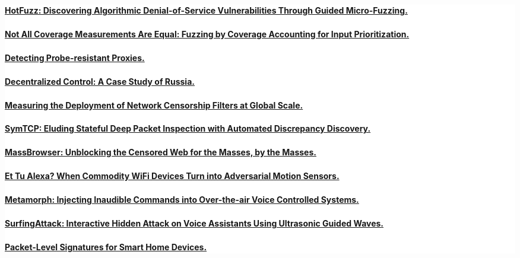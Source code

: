 #### [HotFuzz: Discovering Algorithmic Denial-of-Service Vulnerabilities Through Guided Micro-Fuzzing.](https://www.ndss-symposium.org/ndss-paper/hotfuzz-discovering-algorithmic-denial-of-service-vulnerabilities-through-guided-micro-fuzzing/)

#### [Not All Coverage Measurements Are Equal: Fuzzing by Coverage Accounting for Input Prioritization.](https://www.ndss-symposium.org/ndss-paper/not-all-coverage-measurements-are-equal-fuzzing-by-coverage-accounting-for-input-prioritization/)

#### [Detecting Probe-resistant Proxies.](https://www.ndss-symposium.org/ndss-paper/detecting-probe-resistant-proxies/)

#### [Decentralized Control: A Case Study of Russia.](https://www.ndss-symposium.org/ndss-paper/decentralized-control-a-case-study-of-russia/)

#### [Measuring the Deployment of Network Censorship Filters at Global Scale.](https://www.ndss-symposium.org/ndss-paper/measuring-the-deployment-of-network-censorship-filters-at-global-scale/)

#### [SymTCP: Eluding Stateful Deep Packet Inspection with Automated Discrepancy Discovery.](https://www.ndss-symposium.org/ndss-paper/symtcp-eluding-stateful-deep-packet-inspection-with-automated-discrepancy-discovery/)

#### [MassBrowser: Unblocking the Censored Web for the Masses, by the Masses.](https://www.ndss-symposium.org/ndss-paper/massbrowser-unblocking-the-censored-web-for-the-masses-by-the-masses/)

#### [Et Tu Alexa? When Commodity WiFi Devices Turn into Adversarial Motion Sensors.](https://www.ndss-symposium.org/ndss-paper/et-tu-alexa-when-commodity-wifi-devices-turn-into-adversarial-motion-sensors/)

#### [Metamorph: Injecting Inaudible Commands into Over-the-air Voice Controlled Systems.](https://www.ndss-symposium.org/ndss-paper/metamorph-injecting-inaudible-commands-into-over-the-air-voice-controlled-systems/)

#### [SurfingAttack: Interactive Hidden Attack on Voice Assistants Using Ultrasonic Guided Waves.](https://www.ndss-symposium.org/ndss-paper/surfingattack-interactive-hidden-attack-on-voice-assistants-using-ultrasonic-guided-waves/)

#### [Packet-Level Signatures for Smart Home Devices.](https://www.ndss-symposium.org/ndss-paper/packet-level-signatures-for-smart-home-devices/)
